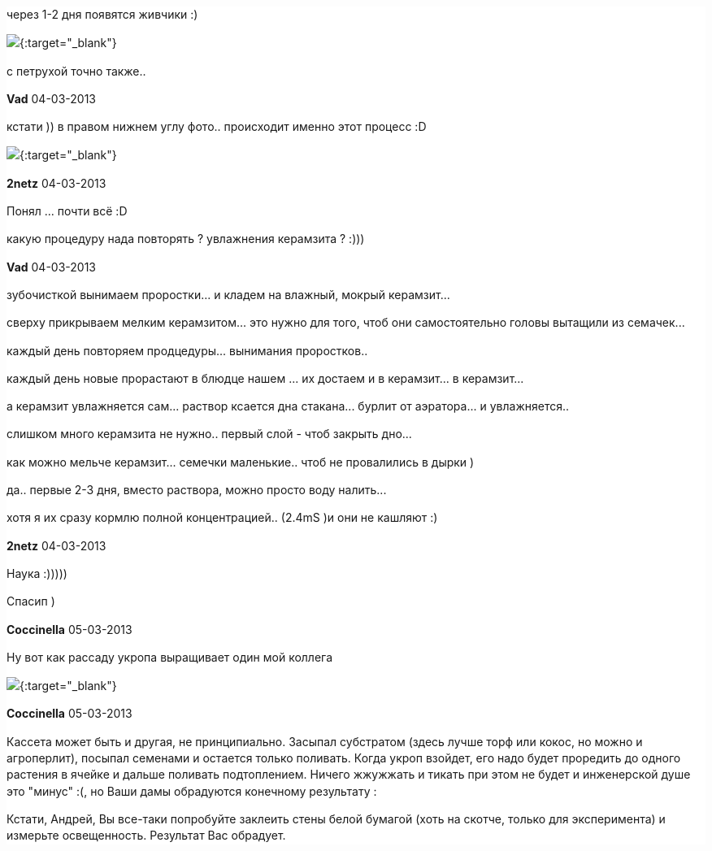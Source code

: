 через 1-2 дня появятся живчики :)

[![](/imagehost/thumbs/dscn9763.jpg)](https://t.me/ponics_ru_files/10107){:target="_blank"}

с петрухой точно также.. 


**Vad** 04-03-2013

кстати )) в правом нижнем углу фото.. происходит именно этот процесс :D

[![](/imagehost/thumbs/dscn8869.jpg)](https://t.me/ponics_ru_files/10108){:target="_blank"}


**2netz** 04-03-2013

Понял ... почти всё :D

какую процедуру нада повторять ? увлажнения керамзита ? :)))


**Vad** 04-03-2013

зубочисткой вынимаем проростки... и кладем на влажный, мокрый керамзит...

сверху прикрываем мелким керамзитом... это нужно для того, чтоб они самостоятельно головы вытащили из семачек...

каждый день повторяем продцедуры... вынимания проростков..

каждый день новые прорастают в блюдце нашем ... их достаем и в керамзит... в керамзит...

а керамзит увлажняется сам... раствор ксается дна стакана... бурлит от аэратора... и увлажняется..

слишком много керамзита не нужно.. первый слой - чтоб закрыть дно...

как можно мельче керамзит... семечки маленькие.. чтоб не провалились в дырки )

да.. первые 2-3 дня, вместо раствора, можно просто воду налить... 

хотя я их сразу кормлю полной концентрацией.. (2.4mS )и они не кашляют :)


**2netz** 04-03-2013

Наука :)))))

Спасип )


**Coccinella** 05-03-2013

Ну вот как рассаду укропа выращивает один мой коллега

[![](/attachimages/12590_Рисунок1.jpg)](https://t.me/ponics_ru_files/10109){:target="_blank"}

**Coccinella** 05-03-2013

Кассета может быть и другая, не принципиально. Засыпал субстратом (здесь лучше торф или кокос, но можно и агроперлит), посыпал семенами и остается только поливать. Когда укроп взойдет, его надо будет проредить до одного растения в ячейке и дальше поливать подтоплением. Ничего жжужжать и тикать при этом не будет и инженерской душе это "минус" :(, но Ваши дамы обрадуются конечному результату :

Кстати, Андрей, Вы все-таки попробуйте заклеить стены белой бумагой (хоть на скотче, только для эксперимента) и измерьте освещенность. Результат Вас обрадует.
